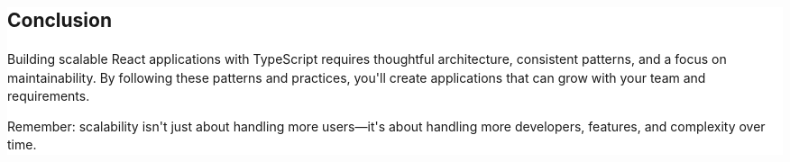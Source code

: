 ## Conclusion

Building scalable React applications with TypeScript requires thoughtful architecture, consistent patterns, and a focus on maintainability. By following these patterns and practices, you'll create applications that can grow with your team and requirements.

Remember: scalability isn't just about handling more users—it's about handling more developers, features, and complexity over time.

